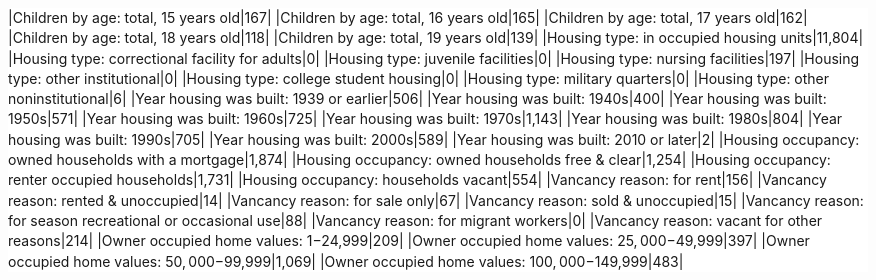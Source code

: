 |Children by age: total, 15 years old|167|
|Children by age: total, 16 years old|165|
|Children by age: total, 17 years old|162|
|Children by age: total, 18 years old|118|
|Children by age: total, 19 years old|139|
|Housing type: in occupied housing units|11,804|
|Housing type: correctional facility for adults|0|
|Housing type: juvenile facilities|0|
|Housing type: nursing facilities|197|
|Housing type: other institutional|0|
|Housing type: college student housing|0|
|Housing type: military quarters|0|
|Housing type: other noninstitutional|6|
|Year housing was built: 1939 or earlier|506|
|Year housing was built: 1940s|400|
|Year housing was built: 1950s|571|
|Year housing was built: 1960s|725|
|Year housing was built: 1970s|1,143|
|Year housing was built: 1980s|804|
|Year housing was built: 1990s|705|
|Year housing was built: 2000s|589|
|Year housing was built: 2010 or later|2|
|Housing occupancy: owned households with a mortgage|1,874|
|Housing occupancy: owned households free & clear|1,254|
|Housing occupancy: renter occupied households|1,731|
|Housing occupancy: households vacant|554|
|Vancancy reason: for rent|156|
|Vancancy reason: rented & unoccupied|14|
|Vancancy reason: for sale only|67|
|Vancancy reason: sold & unoccupied|15|
|Vancancy reason: for season recreational or occasional use|88|
|Vancancy reason: for migrant workers|0|
|Vancancy reason: vacant for other reasons|214|
|Owner occupied home values: $1-$24,999|209|
|Owner occupied home values: $25,000-$49,999|397|
|Owner occupied home values: $50,000-$99,999|1,069|
|Owner occupied home values: $100,000-$149,999|483|